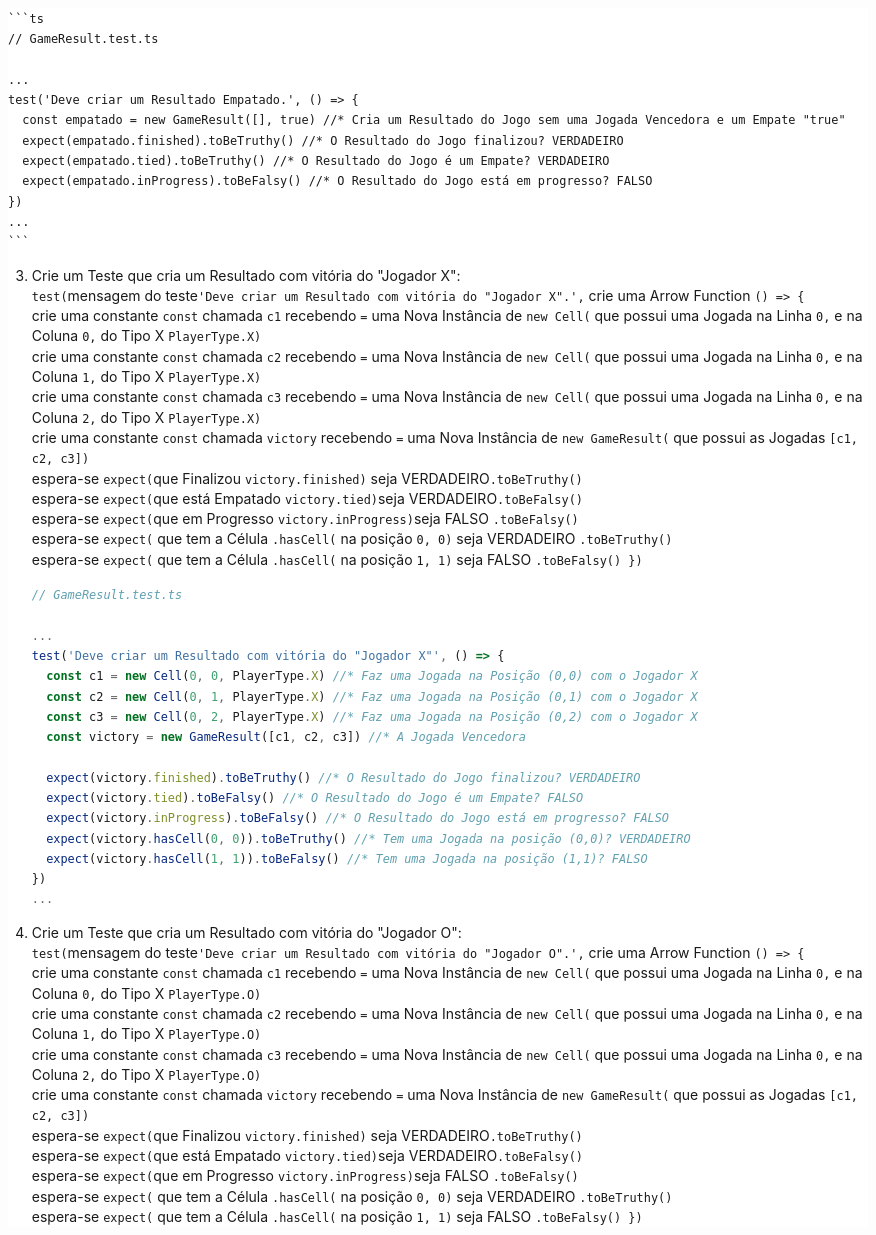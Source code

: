     ```ts
    // GameResult.test.ts

    ...
    test('Deve criar um Resultado Empatado.', () => {
      const empatado = new GameResult([], true) //* Cria um Resultado do Jogo sem uma Jogada Vencedora e um Empate "true"
      expect(empatado.finished).toBeTruthy() //* O Resultado do Jogo finalizou? VERDADEIRO
      expect(empatado.tied).toBeTruthy() //* O Resultado do Jogo é um Empate? VERDADEIRO
      expect(empatado.inProgress).toBeFalsy() //* O Resultado do Jogo está em progresso? FALSO
    })
    ...
    ```

3. Crie um Teste que cria um Resultado com vitória do "Jogador X":  
`test(`mensagem do teste`'Deve criar um Resultado com vitória do "Jogador X".',` crie uma Arrow Function `() => {`  
crie uma constante `const` chamada `c1` recebendo `=` uma Nova Instância de `new Cell(` que possui uma Jogada na Linha `0,` e na Coluna `0,` do Tipo X `PlayerType.X)`  
crie uma constante `const` chamada `c2` recebendo `=` uma Nova Instância de `new Cell(` que possui uma Jogada na Linha `0,` e na Coluna `1,` do Tipo X `PlayerType.X)`  
crie uma constante `const` chamada `c3` recebendo `=` uma Nova Instância de `new Cell(` que possui uma Jogada na Linha `0,` e na Coluna `2,` do Tipo X `PlayerType.X)`  
crie uma constante `const` chamada `victory` recebendo `=` uma Nova Instância de `new GameResult(` que possui as Jogadas `[c1, c2, c3])`  
espera-se `expect(`que Finalizou `victory.finished)` seja VERDADEIRO`.toBeTruthy()`  
espera-se `expect(`que está Empatado `victory.tied)`seja VERDADEIRO`.toBeFalsy()`  
espera-se `expect(`que em Progresso `victory.inProgress)`seja FALSO `.toBeFalsy()`  
espera-se `expect(` que tem a Célula `.hasCell(` na posição `0, 0)` seja VERDADEIRO `.toBeTruthy()`  
espera-se `expect(` que tem a Célula `.hasCell(` na posição `1, 1)` seja FALSO `.toBeFalsy() })`  

    ```ts
    // GameResult.test.ts

    ...
    test('Deve criar um Resultado com vitória do "Jogador X"', () => {
      const c1 = new Cell(0, 0, PlayerType.X) //* Faz uma Jogada na Posição (0,0) com o Jogador X
      const c2 = new Cell(0, 1, PlayerType.X) //* Faz uma Jogada na Posição (0,1) com o Jogador X
      const c3 = new Cell(0, 2, PlayerType.X) //* Faz uma Jogada na Posição (0,2) com o Jogador X
      const victory = new GameResult([c1, c2, c3]) //* A Jogada Vencedora

      expect(victory.finished).toBeTruthy() //* O Resultado do Jogo finalizou? VERDADEIRO
      expect(victory.tied).toBeFalsy() //* O Resultado do Jogo é um Empate? FALSO
      expect(victory.inProgress).toBeFalsy() //* O Resultado do Jogo está em progresso? FALSO
      expect(victory.hasCell(0, 0)).toBeTruthy() //* Tem uma Jogada na posição (0,0)? VERDADEIRO
      expect(victory.hasCell(1, 1)).toBeFalsy() //* Tem uma Jogada na posição (1,1)? FALSO
    })
    ...
    ```

4. Crie um Teste que cria um Resultado com vitória do "Jogador O":  
`test(`mensagem do teste`'Deve criar um Resultado com vitória do "Jogador O".',` crie uma Arrow Function `() => {`  
crie uma constante `const` chamada `c1` recebendo `=` uma Nova Instância de `new Cell(` que possui uma Jogada na Linha `0,` e na Coluna `0,` do Tipo X `PlayerType.O)`  
crie uma constante `const` chamada `c2` recebendo `=` uma Nova Instância de `new Cell(` que possui uma Jogada na Linha `0,` e na Coluna `1,` do Tipo X `PlayerType.O)`  
crie uma constante `const` chamada `c3` recebendo `=` uma Nova Instância de `new Cell(` que possui uma Jogada na Linha `0,` e na Coluna `2,` do Tipo X `PlayerType.O)`  
crie uma constante `const` chamada `victory` recebendo `=` uma Nova Instância de `new GameResult(` que possui as Jogadas `[c1, c2, c3])`  
espera-se `expect(`que Finalizou `victory.finished)` seja VERDADEIRO`.toBeTruthy()`  
espera-se `expect(`que está Empatado `victory.tied)`seja VERDADEIRO`.toBeFalsy()`  
espera-se `expect(`que em Progresso `victory.inProgress)`seja FALSO `.toBeFalsy()`  
espera-se `expect(` que tem a Célula `.hasCell(` na posição `0, 0)` seja VERDADEIRO `.toBeTruthy()`  
espera-se `expect(` que tem a Célula `.hasCell(` na posição `1, 1)` seja FALSO `.toBeFalsy() })`  
